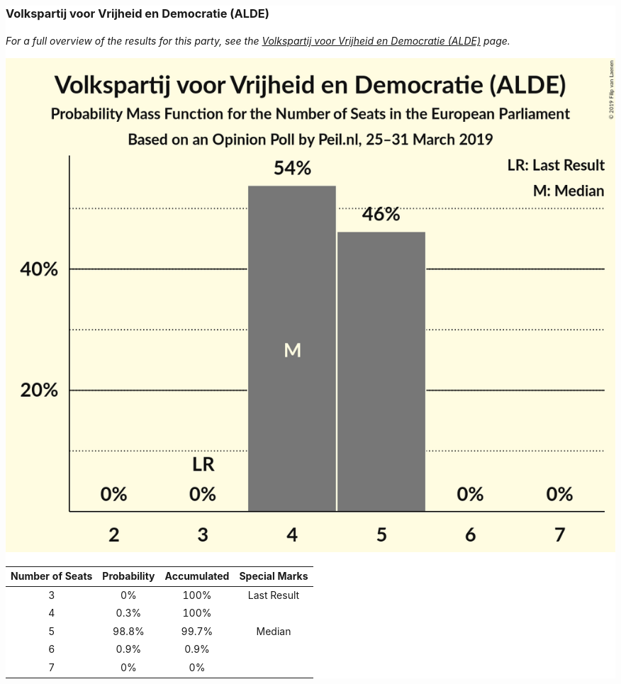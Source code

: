 ### Volkspartij voor Vrijheid en Democratie (ALDE)

*For a full overview of the results for this party, see the [Volkspartij voor Vrijheid en Democratie (ALDE)](party-volkspartijvoorvrijheidendemocratiealde.html) page.*

![Graph with seats probability mass function not yet produced](2019-03-31-Peilnl-seats-pmf-volkspartijvoorvrijheidendemocratiealde.png "Seats Probability Mass Function")

| Number of Seats | Probability | Accumulated | Special Marks |
|:---------------:|:-----------:|:-----------:|:-------------:|
| 3 | 0% | 100% | Last Result |
| 4 | 0.3% | 100% |  |
| 5 | 98.8% | 99.7% | Median |
| 6 | 0.9% | 0.9% |  |
| 7 | 0% | 0% |  |
